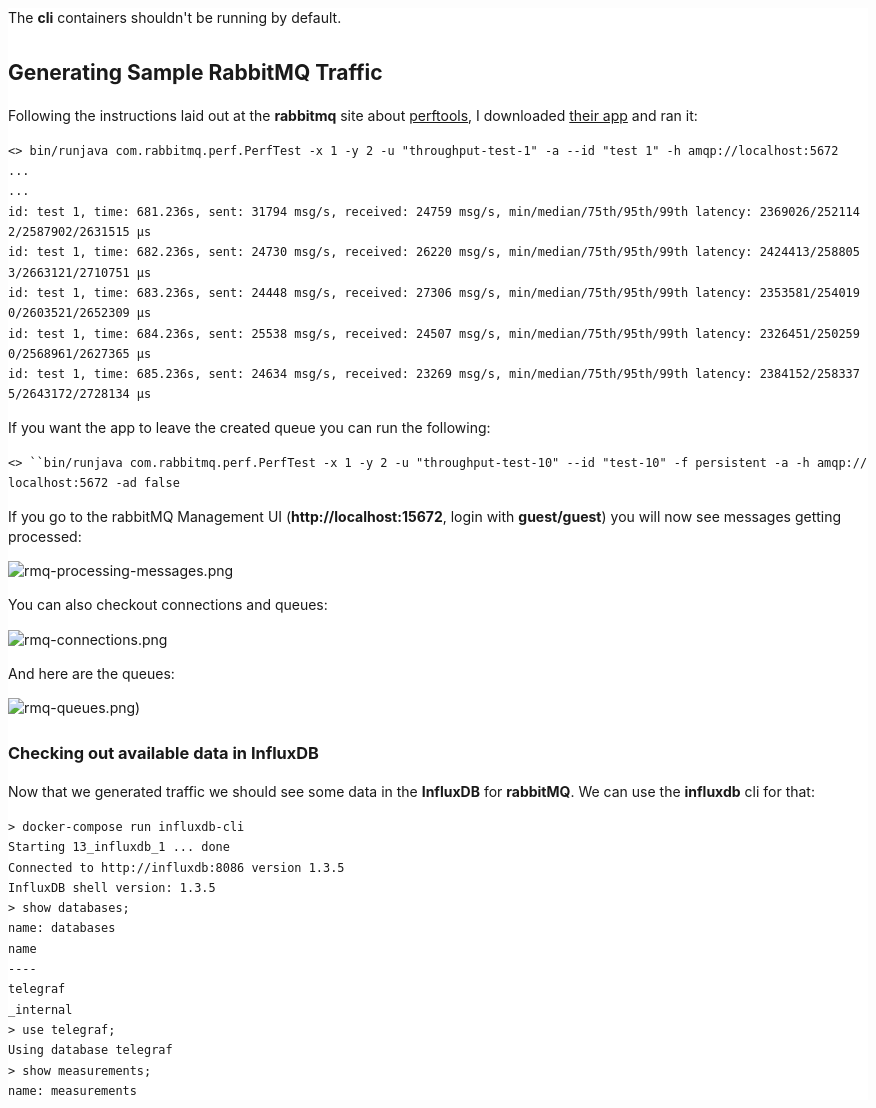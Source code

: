 ```
```

The **cli** containers shouldn't be running by default.

##  Generating Sample RabbitMQ Traffic

Following the instructions laid out at the **rabbitmq** site about [perftools](https://www.rabbitmq.com/java-tools.html), I downloaded [their app](https://github.com/rabbitmq/rabbitmq-perf-test/releases) and ran it:

```
<> bin/runjava com.rabbitmq.perf.PerfTest -x 1 -y 2 -u "throughput-test-1" -a --id "test 1" -h amqp://localhost:5672
...
...
id: test 1, time: 681.236s, sent: 31794 msg/s, received: 24759 msg/s, min/median/75th/95th/99th latency: 2369026/2521142/2587902/2631515 µs
id: test 1, time: 682.236s, sent: 24730 msg/s, received: 26220 msg/s, min/median/75th/95th/99th latency: 2424413/2588053/2663121/2710751 µs
id: test 1, time: 683.236s, sent: 24448 msg/s, received: 27306 msg/s, min/median/75th/95th/99th latency: 2353581/2540190/2603521/2652309 µs
id: test 1, time: 684.236s, sent: 25538 msg/s, received: 24507 msg/s, min/median/75th/95th/99th latency: 2326451/2502590/2568961/2627365 µs
id: test 1, time: 685.236s, sent: 24634 msg/s, received: 23269 msg/s, min/median/75th/95th/99th latency: 2384152/2583375/2643172/2728134 µs
```

If you want the app to leave the created queue you can run the following:

```
<> ``bin/runjava com.rabbitmq.perf.PerfTest -x 1 -y 2 -u "throughput-test-10" --id "test-10" -f persistent -a -h amqp://localhost:5672 -ad false
```

If you go to the rabbitMQ Management UI (**http://localhost:15672**, login with **guest/guest**) you will now see messages getting processed:

![rmq-processing-messages.png](https://res.cloudinary.com/elatov/image/upload/v1618170364/blog-pics/grafana-rabbitmq/rmq-processing-messages.png) 

You can also checkout connections and queues:

![rmq-connections.png](https://res.cloudinary.com/elatov/image/upload/v1618170364/blog-pics/grafana-rabbitmq/rmq-connections.png)

And here are the queues:

![rmq-queues.png)](https://res.cloudinary.com/elatov/image/upload/v1618170364/blog-pics/grafana-rabbitmq/rmq-queues.png)

### Checking out available data in InfluxDB

Now that we generated traffic we should see some data in the **InfluxDB** for **rabbitMQ**. We can use the **influxdb** cli for that:

```
> docker-compose run influxdb-cli
Starting 13_influxdb_1 ... done
Connected to http://influxdb:8086 version 1.3.5
InfluxDB shell version: 1.3.5
> show databases;
name: databases
name
----
telegraf
_internal
> use telegraf;
Using database telegraf
> show measurements;
name: measurements
```